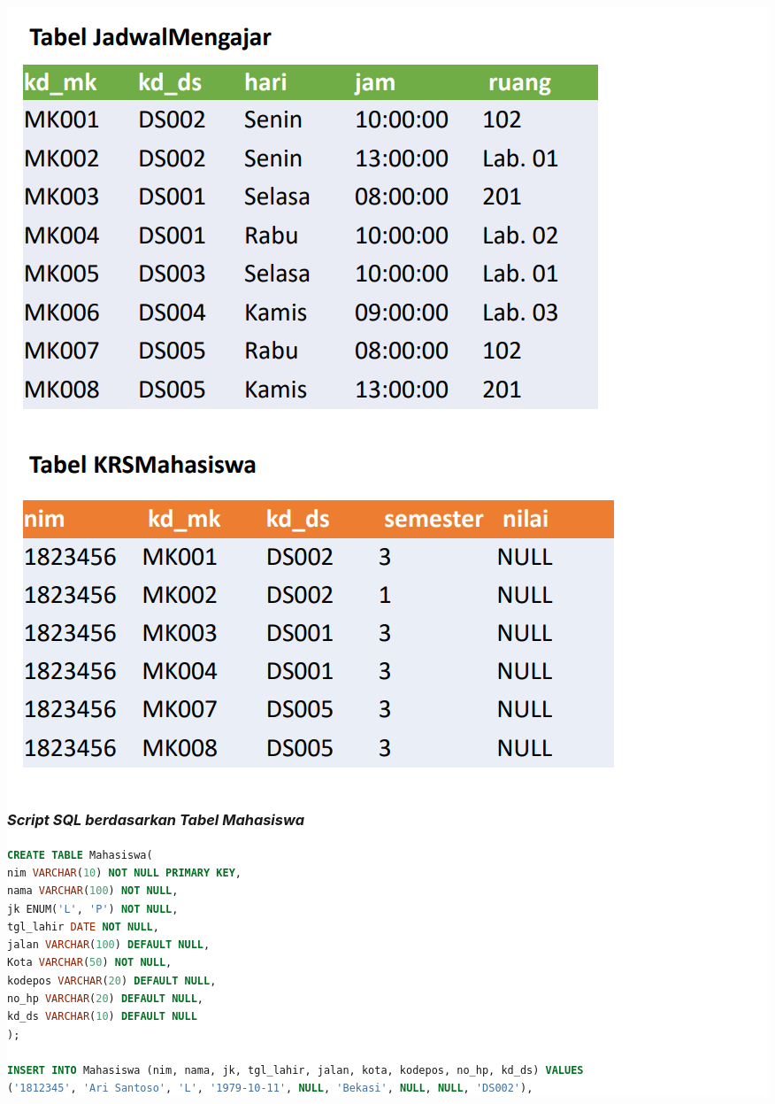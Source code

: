 ![image](https://github.com/AnggitaRisqiNC/Praktikum-5/blob/main/screenshot/Tabel%20JadwalMengajar.png)
![image](https://github.com/AnggitaRisqiNC/Praktikum-5/blob/main/screenshot/Tabel%20KRS.png)

### *Script SQL berdasarkan Tabel Mahasiswa*
```sql
CREATE TABLE Mahasiswa(
nim VARCHAR(10) NOT NULL PRIMARY KEY,
nama VARCHAR(100) NOT NULL,
jk ENUM('L', 'P') NOT NULL,
tgl_lahir DATE NOT NULL,
jalan VARCHAR(100) DEFAULT NULL,
Kota VARCHAR(50) NOT NULL,
kodepos VARCHAR(20) DEFAULT NULL,
no_hp VARCHAR(20) DEFAULT NULL,
kd_ds VARCHAR(10) DEFAULT NULL
);

INSERT INTO Mahasiswa (nim, nama, jk, tgl_lahir, jalan, kota, kodepos, no_hp, kd_ds) VALUES
('1812345', 'Ari Santoso', 'L', '1979-10-11', NULL, 'Bekasi', NULL, NULL, 'DS002'),
```